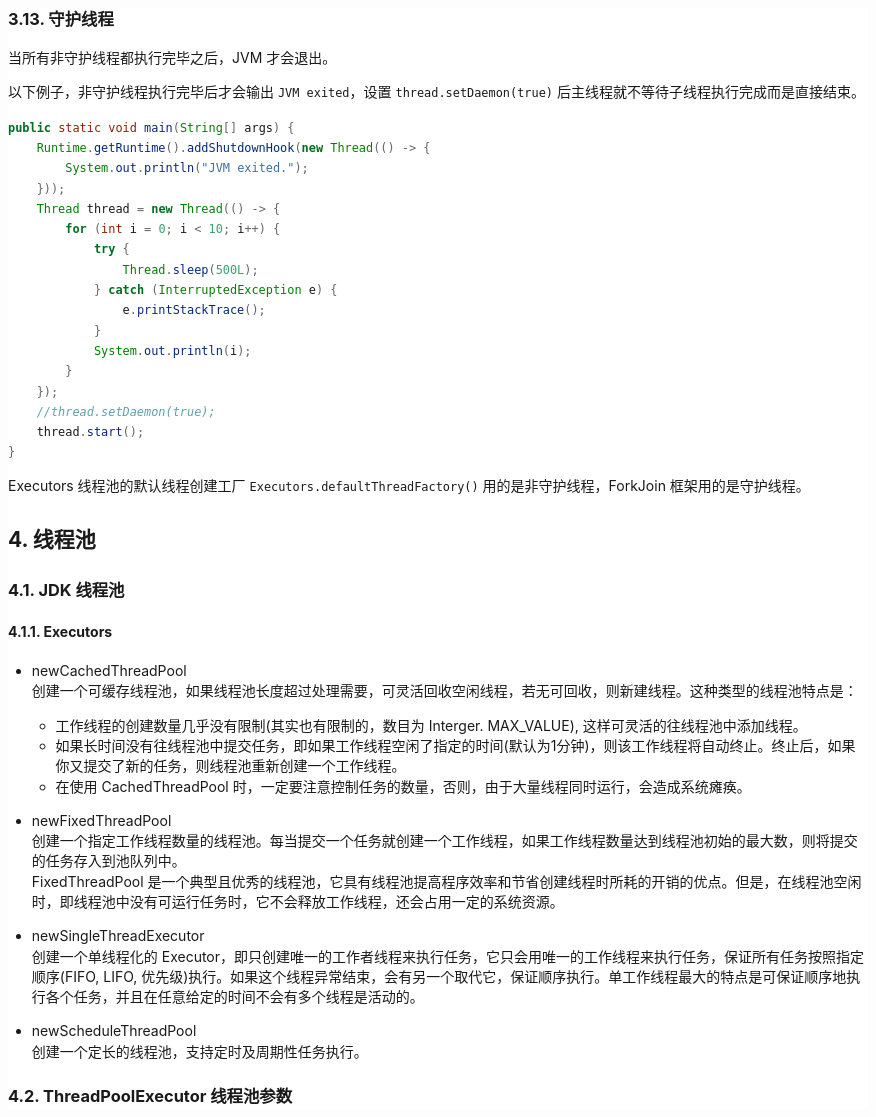 ### 3.13. 守护线程

当所有非守护线程都执行完毕之后，JVM 才会退出。

以下例子，非守护线程执行完毕后才会输出 `JVM exited`，设置 `thread.setDaemon(true)` 后主线程就不等待子线程执行完成而是直接结束。

```java
public static void main(String[] args) {
    Runtime.getRuntime().addShutdownHook(new Thread(() -> {
        System.out.println("JVM exited.");
    }));
    Thread thread = new Thread(() -> {
        for (int i = 0; i < 10; i++) {
            try {
                Thread.sleep(500L);
            } catch (InterruptedException e) {
                e.printStackTrace();
            }
            System.out.println(i);
        }
    });
    //thread.setDaemon(true);
    thread.start();
}
```

Executors 线程池的默认线程创建工厂 `Executors.defaultThreadFactory()` 用的是非守护线程，ForkJoin 框架用的是守护线程。

## 4. 线程池

### 4.1. JDK 线程池

#### 4.1.1. Executors

- newCachedThreadPool  
创建一个可缓存线程池，如果线程池长度超过处理需要，可灵活回收空闲线程，若无可回收，则新建线程。这种类型的线程池特点是：
    - 工作线程的创建数量几乎没有限制(其实也有限制的，数目为 Interger. MAX_VALUE), 这样可灵活的往线程池中添加线程。
    - 如果长时间没有往线程池中提交任务，即如果工作线程空闲了指定的时间(默认为1分钟)，则该工作线程将自动终止。终止后，如果你又提交了新的任务，则线程池重新创建一个工作线程。
    - 在使用 CachedThreadPool 时，一定要注意控制任务的数量，否则，由于大量线程同时运行，会造成系统瘫痪。

- newFixedThreadPool  
创建一个指定工作线程数量的线程池。每当提交一个任务就创建一个工作线程，如果工作线程数量达到线程池初始的最大数，则将提交的任务存入到池队列中。  
FixedThreadPool 是一个典型且优秀的线程池，它具有线程池提高程序效率和节省创建线程时所耗的开销的优点。但是，在线程池空闲时，即线程池中没有可运行任务时，它不会释放工作线程，还会占用一定的系统资源。

- newSingleThreadExecutor  
创建一个单线程化的 Executor，即只创建唯一的工作者线程来执行任务，它只会用唯一的工作线程来执行任务，保证所有任务按照指定顺序(FIFO, LIFO, 优先级)执行。如果这个线程异常结束，会有另一个取代它，保证顺序执行。单工作线程最大的特点是可保证顺序地执行各个任务，并且在任意给定的时间不会有多个线程是活动的。

- newScheduleThreadPool  
创建一个定长的线程池，支持定时及周期性任务执行。

### 4.2. ThreadPoolExecutor 线程池参数
